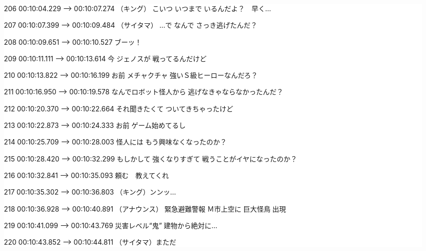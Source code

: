 206
00:10:04.229 --> 00:10:07.274
（キング） こいつ いつまで いるんだよ？　早く…

207
00:10:07.399 --> 00:10:09.484
（サイタマ） …で なんで さっき逃げたんだ？

208
00:10:09.651 --> 00:10:10.527
ブーッ！

209
00:10:11.111 --> 00:10:13.614
今 ジェノスが 戦ってるんだけど

210
00:10:13.822 --> 00:10:16.199
お前 メチャクチャ 強いＳ級ヒーローなんだろ？

211
00:10:16.950 --> 00:10:19.578
なんでロボット怪人から 逃げなきゃならなかったんだ？

212
00:10:20.370 --> 00:10:22.664
それ聞きたくて ついてきちゃったけど

213
00:10:22.873 --> 00:10:24.333
お前 ゲーム始めてるし

214
00:10:25.709 --> 00:10:28.003
怪人には もう興味なくなったのか？

215
00:10:28.420 --> 00:10:32.299
もしかして 強くなりすぎて 戦うことがイヤになったのか？

216
00:10:32.841 --> 00:10:35.093
頼む　教えてくれ

217
00:10:35.302 --> 00:10:36.803
（キング）ンンッ…

218
00:10:36.928 --> 00:10:40.891
（アナウンス） 緊急避難警報 Ｍ市上空に 巨大怪鳥 出現

219
00:10:41.099 --> 00:10:43.769
災害レベル“鬼” 建物から絶対に…

220
00:10:43.852 --> 00:10:44.811
（サイタマ）まただ
